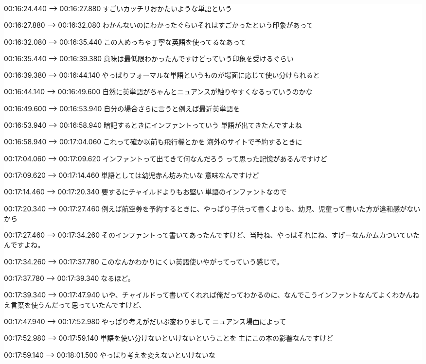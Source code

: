 00:16:24.440 --> 00:16:27.880
すごいカッチリおかたいような単語という

00:16:27.880 --> 00:16:32.080
わかんないのにわかったぐらいそれはすごかったという印象があって

00:16:32.080 --> 00:16:35.440
この人めっちゃ丁寧な英語を使ってるなあって

00:16:35.440 --> 00:16:39.380
意味は最低限わかったんですけどっていう印象を受けるぐらい

00:16:39.380 --> 00:16:44.140
やっぱりフォーマルな単語というものが場面に応じて使い分けられると

00:16:44.140 --> 00:16:49.600
自然に英単語がちゃんとニュアンスが触りやすくなるっていうのかな

00:16:49.600 --> 00:16:53.940
自分の場合さらに言うと例えば最近英単語を

00:16:53.940 --> 00:16:58.940
暗記するときにインファントっていう 単語が出てきたんですよね

00:16:58.940 --> 00:17:04.060
これって確か以前も飛行機とかを 海外のサイトで予約するときに

00:17:04.060 --> 00:17:09.620
インファントって出てきて何なんだろう って思った記憶があるんですけど

00:17:09.620 --> 00:17:14.460
単語としては幼児赤ん坊みたいな 意味なんですけど

00:17:14.460 --> 00:17:20.340
要するにチャイルドよりもお堅い 単語のインファントなので

00:17:20.340 --> 00:17:27.460
例えば航空券を予約するときに、やっぱり子供って書くよりも、幼児、児童って書いた方が違和感がないから

00:17:27.460 --> 00:17:34.260
そのインファントって書いてあったんですけど、当時ね、やっぱそれにね、すげーなんかムカついていたんですよね。

00:17:34.260 --> 00:17:37.780
このなんかわかりにくい英語使いやがってっていう感じで。

00:17:37.780 --> 00:17:39.340
なるほど。

00:17:39.340 --> 00:17:47.940
いや、チャイルドって書いてくれれば俺だってわかるのに、なんでこうインファントなんてよくわかんねえ言葉を使うんだって思っていたんですけど、

00:17:47.940 --> 00:17:52.980
やっぱり考えがだいぶ変わりまして ニュアンス場面によって

00:17:52.980 --> 00:17:59.140
単語を使い分けないといけないということを 主にこの本の影響なんですけど

00:17:59.140 --> 00:18:01.500
やっぱり考えを変えないといけないな
